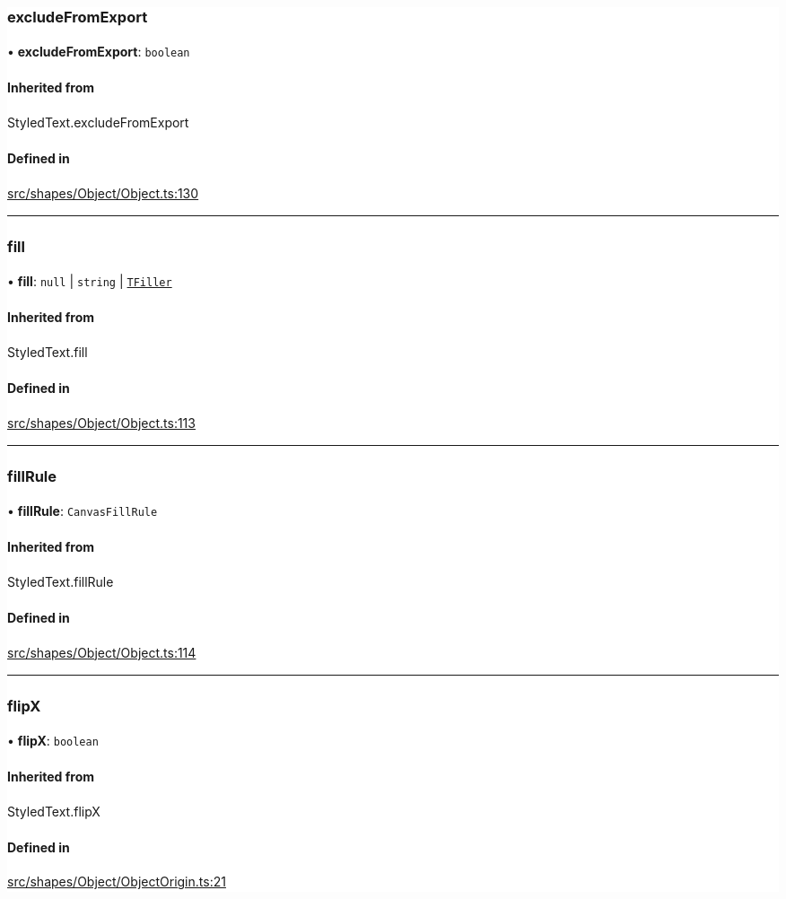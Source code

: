 ### excludeFromExport

• **excludeFromExport**: `boolean`

#### Inherited from

StyledText.excludeFromExport

#### Defined in

[src/shapes/Object/Object.ts:130](https://github.com/fabricjs/fabric.js/blob/a4453620e/src/shapes/Object/Object.ts#L130)

___

### fill

• **fill**: ``null`` \| `string` \| [`TFiller`](../modules.md#tfiller)

#### Inherited from

StyledText.fill

#### Defined in

[src/shapes/Object/Object.ts:113](https://github.com/fabricjs/fabric.js/blob/a4453620e/src/shapes/Object/Object.ts#L113)

___

### fillRule

• **fillRule**: `CanvasFillRule`

#### Inherited from

StyledText.fillRule

#### Defined in

[src/shapes/Object/Object.ts:114](https://github.com/fabricjs/fabric.js/blob/a4453620e/src/shapes/Object/Object.ts#L114)

___

### flipX

• **flipX**: `boolean`

#### Inherited from

StyledText.flipX

#### Defined in

[src/shapes/Object/ObjectOrigin.ts:21](https://github.com/fabricjs/fabric.js/blob/a4453620e/src/shapes/Object/ObjectOrigin.ts#L21)

